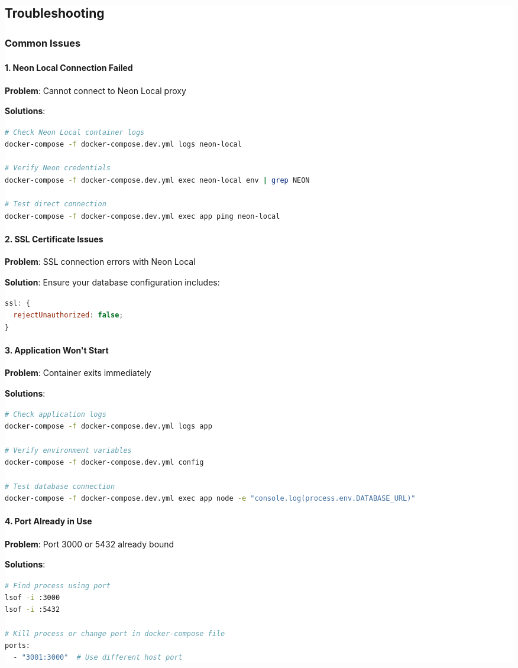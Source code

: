 ## Troubleshooting

### Common Issues

#### 1. Neon Local Connection Failed

**Problem**: Cannot connect to Neon Local proxy

**Solutions**:

```bash
# Check Neon Local container logs
docker-compose -f docker-compose.dev.yml logs neon-local

# Verify Neon credentials
docker-compose -f docker-compose.dev.yml exec neon-local env | grep NEON

# Test direct connection
docker-compose -f docker-compose.dev.yml exec app ping neon-local
```

#### 2. SSL Certificate Issues

**Problem**: SSL connection errors with Neon Local

**Solution**: Ensure your database configuration includes:

```javascript
ssl: {
  rejectUnauthorized: false;
}
```

#### 3. Application Won't Start

**Problem**: Container exits immediately

**Solutions**:

```bash
# Check application logs
docker-compose -f docker-compose.dev.yml logs app

# Verify environment variables
docker-compose -f docker-compose.dev.yml config

# Test database connection
docker-compose -f docker-compose.dev.yml exec app node -e "console.log(process.env.DATABASE_URL)"
```

#### 4. Port Already in Use

**Problem**: Port 3000 or 5432 already bound

**Solutions**:

```bash
# Find process using port
lsof -i :3000
lsof -i :5432

# Kill process or change port in docker-compose file
ports:
  - "3001:3000"  # Use different host port
```
